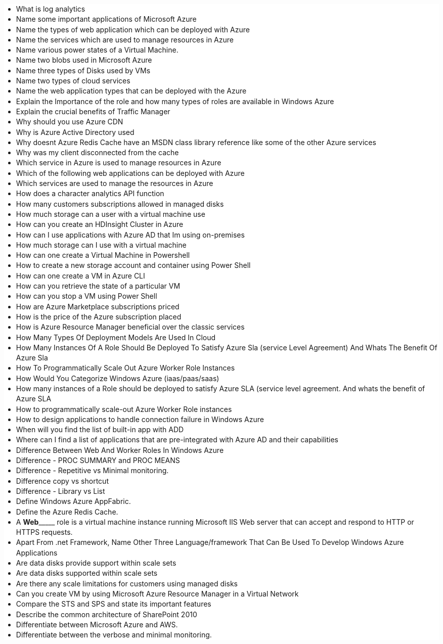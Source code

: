 - What is log analytics
- Name some important applications of Microsoft Azure
- Name the types of web application which can be deployed with Azure
- Name the services which are used to manage resources in Azure
- Name various power states of a Virtual Machine.
- Name two blobs used in Microsoft Azure
- Name three types of Disks used by VMs
- Name two types of cloud services
- Name the web application types that can be deployed with the Azure
- Explain the Importance of the role and how many types of roles are available in Windows Azure
- Explain the crucial benefits of Traffic Manager
- Why should you use Azure CDN
- Why is Azure Active Directory used
- Why doesnt Azure Redis Cache have an MSDN class library reference like some of the other Azure services
- Why was my client disconnected from the cache
- Which service in Azure is used to manage resources in Azure
- Which of the following web applications can be deployed with Azure
- Which services are used to manage the resources in Azure
- How does a character analytics API function
- How many customers subscriptions allowed in managed disks
- How much storage can a user with a virtual machine use
- How can you create an HDInsight Cluster in Azure
- How can I use applications with Azure AD that Im using on-premises
- How much storage can I use with a virtual machine
- How can one create a Virtual Machine in Powershell
- How to create a new storage account and container using Power Shell
- How can one create a VM in Azure CLI
- How can you retrieve the state of a particular VM
- How can you stop a VM using Power Shell
- How are Azure Marketplace subscriptions priced
- How is the price of the Azure subscription placed
- How is Azure Resource Manager beneficial over the classic services
- How Many Types Of Deployment Models Are Used In Cloud
- How Many Instances Of A Role Should Be Deployed To Satisfy Azure Sla (service Level Agreement)  And Whats The Benefit Of Azure Sla
- How To Programmatically Scale Out Azure Worker Role Instances
- How Would You Categorize Windows Azure (iaas/paas/saas)
- How many instances of a Role should be deployed to satisfy Azure SLA (service level agreement. And whats the benefit of Azure SLA
- How to programmatically scale-out Azure Worker Role instances
- How to design applications to handle connection failure in Windows Azure
- When will you find the list of built-in app with ADD
- Where can I find a list of applications that are pre-integrated with Azure AD and their capabilities
- Difference Between Web And Worker Roles In Windows Azure
- Difference - PROC SUMMARY and PROC MEANS
- Difference - Repetitive vs Minimal monitoring.
- Difference copy vs shortcut
- Difference - Library vs List
- Define Windows Azure AppFabric.
- Define the Azure Redis Cache.
- A __Web_______ role is a virtual machine instance running Microsoft IIS Web server that can accept and respond to HTTP or HTTPS requests.
- Apart From .net Framework, Name Other Three Language/framework That Can Be Used To Develop Windows Azure Applications
- Are data disks provide support within scale sets
- Are data disks supported within scale sets
- Are there any scale limitations for customers using managed disks
- Can you create VM by using Microsoft Azure Resource Manager in a Virtual Network
- Compare the STS and SPS and state its important features
- Describe the common architecture of SharePoint 2010
- Differentiate between Microsoft Azure and AWS.
- Differentiate between the verbose and minimal monitoring.